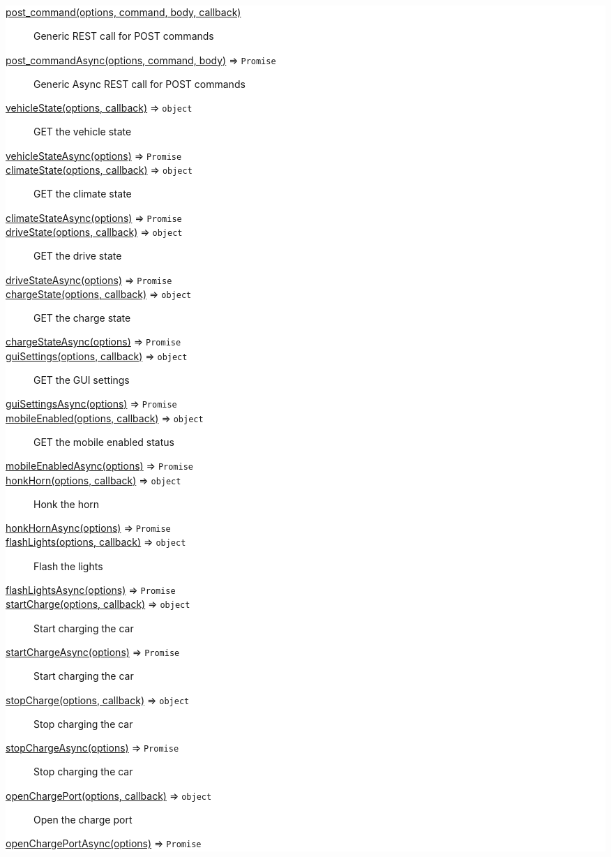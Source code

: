 </dd>
<dt><a href="#post_command">post_command(options, command, body, callback)</a></dt>
<dd><p>Generic REST call for POST commands</p>
</dd>
<dt><a href="#post_commandAsync">post_commandAsync(options, command, body)</a> ⇒ <code>Promise</code></dt>
<dd><p>Generic Async REST call for POST commands</p>
</dd>
<dt><a href="#vehicleState">vehicleState(options, callback)</a> ⇒ <code>object</code></dt>
<dd><p>GET the vehicle state</p>
</dd>
<dt><a href="#vehicleStateAsync">vehicleStateAsync(options)</a> ⇒ <code>Promise</code></dt>
<dd></dd>
<dt><a href="#climateState">climateState(options, callback)</a> ⇒ <code>object</code></dt>
<dd><p>GET the climate state</p>
</dd>
<dt><a href="#climateStateAsync">climateStateAsync(options)</a> ⇒ <code>Promise</code></dt>
<dd></dd>
<dt><a href="#driveState">driveState(options, callback)</a> ⇒ <code>object</code></dt>
<dd><p>GET the drive state</p>
</dd>
<dt><a href="#driveStateAsync">driveStateAsync(options)</a> ⇒ <code>Promise</code></dt>
<dd></dd>
<dt><a href="#chargeState">chargeState(options, callback)</a> ⇒ <code>object</code></dt>
<dd><p>GET the charge state</p>
</dd>
<dt><a href="#chargeStateAsync">chargeStateAsync(options)</a> ⇒ <code>Promise</code></dt>
<dd></dd>
<dt><a href="#guiSettings">guiSettings(options, callback)</a> ⇒ <code>object</code></dt>
<dd><p>GET the GUI settings</p>
</dd>
<dt><a href="#guiSettingsAsync">guiSettingsAsync(options)</a> ⇒ <code>Promise</code></dt>
<dd></dd>
<dt><a href="#mobileEnabled">mobileEnabled(options, callback)</a> ⇒ <code>object</code></dt>
<dd><p>GET the mobile enabled status</p>
</dd>
<dt><a href="#mobileEnabledAsync">mobileEnabledAsync(options)</a> ⇒ <code>Promise</code></dt>
<dd></dd>
<dt><a href="#honkHorn">honkHorn(options, callback)</a> ⇒ <code>object</code></dt>
<dd><p>Honk the horn</p>
</dd>
<dt><a href="#honkHornAsync">honkHornAsync(options)</a> ⇒ <code>Promise</code></dt>
<dd></dd>
<dt><a href="#flashLights">flashLights(options, callback)</a> ⇒ <code>object</code></dt>
<dd><p>Flash the lights</p>
</dd>
<dt><a href="#flashLightsAsync">flashLightsAsync(options)</a> ⇒ <code>Promise</code></dt>
<dd></dd>
<dt><a href="#startCharge">startCharge(options, callback)</a> ⇒ <code>object</code></dt>
<dd><p>Start charging the car</p>
</dd>
<dt><a href="#startChargeAsync">startChargeAsync(options)</a> ⇒ <code>Promise</code></dt>
<dd><p>Start charging the car</p>
</dd>
<dt><a href="#stopCharge">stopCharge(options, callback)</a> ⇒ <code>object</code></dt>
<dd><p>Stop charging the car</p>
</dd>
<dt><a href="#stopChargeAsync">stopChargeAsync(options)</a> ⇒ <code>Promise</code></dt>
<dd><p>Stop charging the car</p>
</dd>
<dt><a href="#openChargePort">openChargePort(options, callback)</a> ⇒ <code>object</code></dt>
<dd><p>Open the charge port</p>
</dd>
<dt><a href="#openChargePortAsync">openChargePortAsync(options)</a> ⇒ <code>Promise</code></dt>